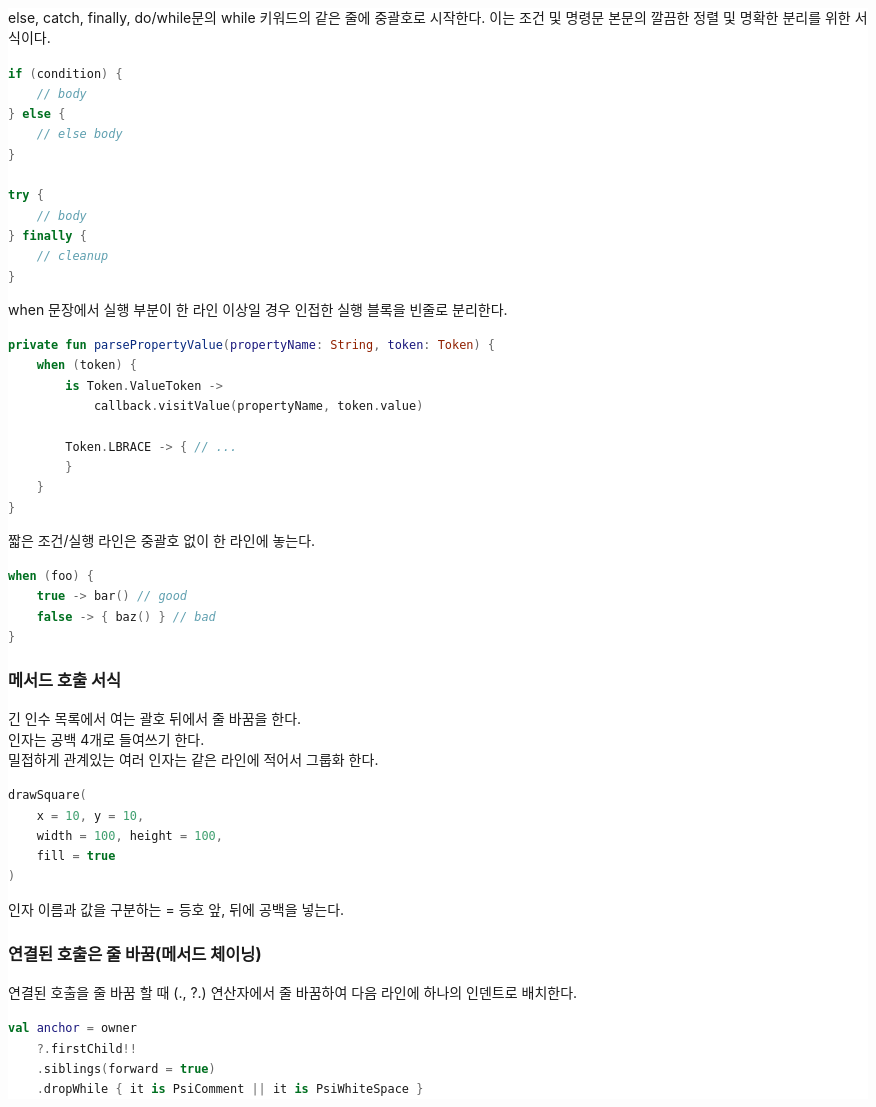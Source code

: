 else, catch, finally, do/while문의 while 키워드의 같은 줄에 중괄호로 시작한다.
이는 조건 및 명령문 본문의 깔끔한 정렬 및 명확한 분리를 위한 서식이다.
```kotlin
if (condition) {
    // body
} else {
    // else body
}

try {
    // body
} finally {
    // cleanup
}
```

when 문장에서 실행 부분이 한 라인 이상일 경우 인접한 실행 블록을 빈줄로 분리한다.
```kotlin
private fun parsePropertyValue(propertyName: String, token: Token) {
    when (token) {
        is Token.ValueToken ->
            callback.visitValue(propertyName, token.value)
        
        Token.LBRACE -> { // ...
        }
    }
}
```

짧은 조건/실행 라인은 중괄호 없이 한 라인에 놓는다.
```kotlin
when (foo) {
    true -> bar() // good
    false -> { baz() } // bad
}
```

### 메서드 호출 서식
긴 인수 목록에서 여는 괄호 뒤에서 줄 바꿈을 한다.  
인자는 공백 4개로 들여쓰기 한다.  
밀접하게 관계있는 여러 인자는 같은 라인에 적어서 그룹화 한다.
```kotlin
drawSquare(
    x = 10, y = 10,
    width = 100, height = 100,
    fill = true
)
```
인자 이름과 값을 구분하는 = 등호 앞, 뒤에 공백을 넣는다.

### 연결된 호출은 줄 바꿈(메서드 체이닝)
연결된 호출을 줄 바꿈 할 때 (., ?.) 연산자에서 줄 바꿈하여 다음 라인에 하나의 인덴트로 배치한다.
```kotlin
val anchor = owner
    ?.firstChild!!
    .siblings(forward = true)
    .dropWhile { it is PsiComment || it is PsiWhiteSpace }
```

